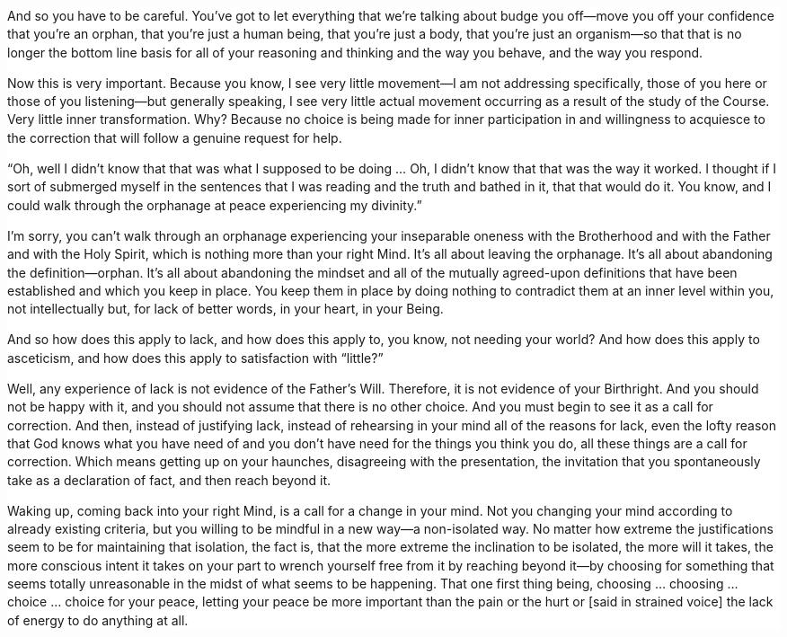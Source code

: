 And so you have to be careful. You&rsquo;ve got to let everything that
we&rsquo;re talking about budge you off&mdash;move you off your
confidence that you&rsquo;re an orphan, that you&rsquo;re just a human
being, that you&rsquo;re just a body, that you&rsquo;re just an
organism&mdash;so that that is no longer the bottom line basis for all
of your reasoning and thinking and the way you behave, and the way you
respond.

Now this is very important. Because you know, I see very little
movement&mdash;I am not addressing specifically, those of you here or
those of you listening&mdash;but generally speaking, I see very little
actual movement occurring as a result of the study of the Course. Very
little inner transformation. Why? Because no choice is being made for
inner participation in and willingness to acquiesce to the correction
that will follow a genuine request for help.

&ldquo;Oh, well I didn&rsquo;t know that that was what I supposed to be
doing &hellip; Oh, I didn&rsquo;t know that that was the way it worked.
I thought if I sort of submerged myself in the sentences that I was
reading and the truth and bathed in it, that that would do it. You know,
and I could walk through the orphanage at peace experiencing my
divinity.&rdquo;

I&rsquo;m sorry, you can&rsquo;t walk through an orphanage experiencing
your inseparable oneness with the Brotherhood and with the Father and
with the Holy Spirit, which is nothing more than your right Mind.
It&rsquo;s all about leaving the orphanage. It&rsquo;s all about
abandoning the definition&mdash;orphan. It&rsquo;s all about abandoning
the mindset and all of the mutually agreed-upon definitions that have
been established and which you keep in place. You keep them in place by
doing nothing to contradict them at an inner level within you, not
intellectually but, for lack of better words, in your heart, in your
Being.

And so how does this apply to lack, and how does this apply to, you
know, not needing your world? And how does this apply to asceticism, and
how does this apply to satisfaction with &ldquo;little?&rdquo;

Well, any experience of lack is not evidence of the Father&rsquo;s Will.
Therefore, it is not evidence of your Birthright. And you should not be
happy with it, and you should not assume that there is no other choice.
And you must begin to see it as a call for correction. And then, instead
of justifying lack, instead of rehearsing in your mind all of the
reasons for lack, even the lofty reason that God knows what you have
need of and you don&rsquo;t have need for the things you think you do,
all these things are a call for correction. Which means getting up on
your haunches, disagreeing with the presentation, the invitation that
you spontaneously take as a declaration of fact, and then reach beyond
it.

Waking up, coming back into your right Mind, is a call for a change in
your mind. Not you changing your mind according to already existing
criteria, but you willing to be mindful in a new way&mdash;a
non-isolated way. No matter how extreme the justifications seem to be
for maintaining that isolation, the fact is, that the more extreme the
inclination to be isolated, the more will it takes, the more conscious
intent it takes on your part to wrench yourself free from it by reaching
beyond it&mdash;by choosing for something that seems totally
unreasonable in the midst of what seems to be happening. That one first
thing being, choosing &hellip; choosing &hellip; choice &hellip; choice
for your peace, letting your peace be more important than the pain or
the hurt or [said in strained voice] the lack of energy to do anything
at all.


[^1]: T12.6 Attainment of the Real World
[^2]: Bible Luke 12:32